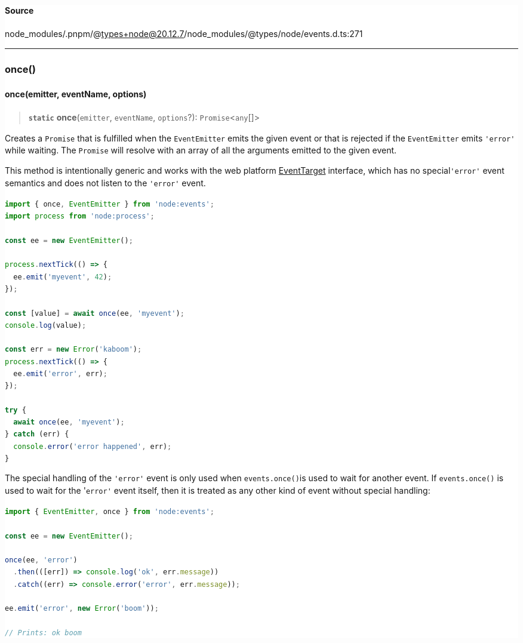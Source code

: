 #### Source

node\_modules/.pnpm/@types+node@20.12.7/node\_modules/@types/node/events.d.ts:271

***

### once()

#### once(emitter, eventName, options)

> **`static`** **once**(`emitter`, `eventName`, `options`?): `Promise`\<`any`[]\>

Creates a `Promise` that is fulfilled when the `EventEmitter` emits the given
event or that is rejected if the `EventEmitter` emits `'error'` while waiting.
The `Promise` will resolve with an array of all the arguments emitted to the
given event.

This method is intentionally generic and works with the web platform [EventTarget](https://dom.spec.whatwg.org/#interface-eventtarget) interface, which has no special`'error'` event
semantics and does not listen to the `'error'` event.

```js
import { once, EventEmitter } from 'node:events';
import process from 'node:process';

const ee = new EventEmitter();

process.nextTick(() => {
  ee.emit('myevent', 42);
});

const [value] = await once(ee, 'myevent');
console.log(value);

const err = new Error('kaboom');
process.nextTick(() => {
  ee.emit('error', err);
});

try {
  await once(ee, 'myevent');
} catch (err) {
  console.error('error happened', err);
}
```

The special handling of the `'error'` event is only used when `events.once()`is used to wait for another event. If `events.once()` is used to wait for the
'`error'` event itself, then it is treated as any other kind of event without
special handling:

```js
import { EventEmitter, once } from 'node:events';

const ee = new EventEmitter();

once(ee, 'error')
  .then(([err]) => console.log('ok', err.message))
  .catch((err) => console.error('error', err.message));

ee.emit('error', new Error('boom'));

// Prints: ok boom
```
